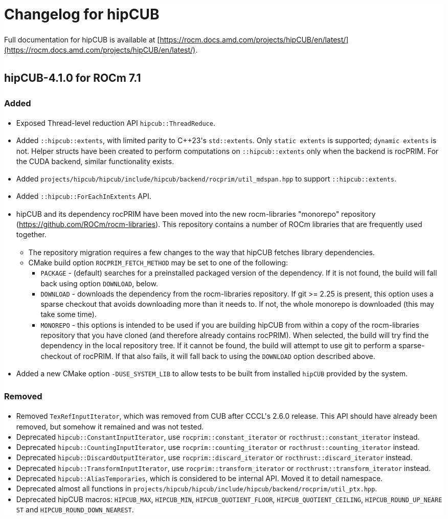 # Changelog for hipCUB

Full documentation for hipCUB is available at [https://rocm.docs.amd.com/projects/hipCUB/en/latest/](https://rocm.docs.amd.com/projects/hipCUB/en/latest/).

## hipCUB-4.1.0 for ROCm 7.1

### Added

* Exposed Thread-level reduction API `hipcub::ThreadReduce`.
* Added `::hipcub::extents`, with limited parity to C++23's `std::extents`. Only `static extents` is supported; `dynamic extents` is not. Helper structs have been created to perform computations on `::hipcub::extents` only when the backend is rocPRIM. For the CUDA backend, similar functionality exists.
* Added `projects/hipcub/hipcub/include/hipcub/backend/rocprim/util_mdspan.hpp` to support `::hipcub::extents`.
* Added `::hipcub::ForEachInExtents` API.

* hipCUB and its dependency rocPRIM have been moved into the new rocm-libraries "monorepo" repository (https://github.com/ROCm/rocm-libraries). This repository contains a number of ROCm libraries that are frequently used together.
  * The repository migration requires a few changes to the way that hipCUB fetches library dependencies.
  * CMake build option `ROCPRIM_FETCH_METHOD` may be set to one of the following:
    * `PACKAGE` - (default) searches for a preinstalled packaged version of the dependency. If it is not found, the build will fall back using option `DOWNLOAD`, below.
    * `DOWNLOAD` - downloads the dependency from the rocm-libraries repository. If git >= 2.25 is present, this option uses a sparse checkout that avoids downloading more than it needs to. If not, the whole monorepo is downloaded (this may take some time).
    * `MONOREPO` - this options is intended to be used if you are building hipCUB from within a copy of the rocm-libraries repository that you have cloned (and therefore already contains rocPRIM). When selected, the build will try find the dependency in the local repository tree. If it cannot be found, the build will attempt to use git to perform a sparse-checkout of rocPRIM. If that also fails, it will fall back to using the `DOWNLOAD` option described above.

* Added a new CMake option `-DUSE_SYSTEM_LIB` to allow tests to be built from installed `hipCUB` provided by the system.
    
### Removed

* Removed `TexRefInputIterator`, which was removed from CUB after CCCL's 2.6.0 release. This API should have already been removed, but somehow it remained and was not tested.
* Deprecated `hipcub::ConstantInputIterator`, use `rocprim::constant_iterator` or `rocthrust::constant_iterator` instead.
* Deprecated `hipcub::CountingInputIterator`, use `rocprim::counting_iterator` or `rocthrust::counting_iterator` instead.
* Deprecated `hipcub::DiscardOutputIterator`, use `rocprim::discard_iterator` or `rocthrust::discard_iterator` instead.
* Deprecated `hipcub::TransformInputIterator`, use `rocprim::transform_iterator` or `rocthrust::transform_iterator` instead.
* Deprecated `hipcub::AliasTemporaries`, which is considered to be internal API. Moved it to detail namespace.
* Deprecated almost all functions in `projects/hipcub/hipcub/include/hipcub/backend/rocprim/util_ptx.hpp`.
* Deprecated hipCUB macros: `HIPCUB_MAX`, `HIPCUB_MIN`, `HIPCUB_QUOTIENT_FLOOR`, `HIPCUB_QUOTIENT_CEILING`, `HIPCUB_ROUND_UP_NEAREST` and `HIPCUB_ROUND_DOWN_NEAREST`.
